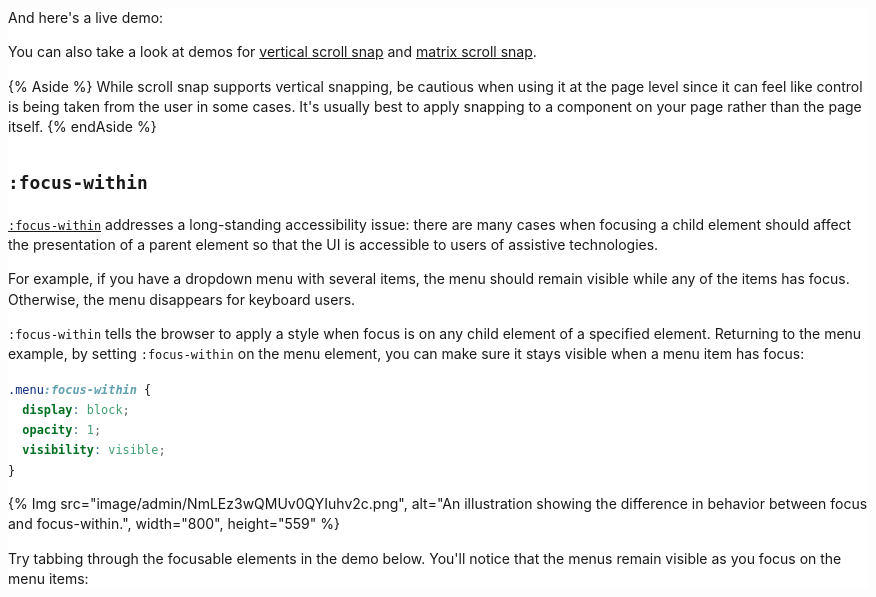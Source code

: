 And here's a live demo:

<iframe height="520" style="display: block; width: 400px; max-width: 100%; margin: 0 auto;" scrolling="no" title="Awww Scroll Snap [horizontal]" src="https://codepen.io/argyleink/embed/zYYZPqb?height=916&theme-id=dark&default-tab=result" frameborder="no" allowtransparency="true" allowfullscreen="true">
  See the Pen <a href='https://codepen.io/argyleink/pen/zYYZPqb'>Awww Scroll Snap [horizontal]</a> by Adam Argyle
  (<a href='https://codepen.io/argyleink'>@argyleink</a>) on <a href='https://codepen.io'>CodePen</a>.
</iframe>

You can also take a look at demos for [vertical scroll snap](https://codepen.io/argyleink/pen/oNNZoZj) and [matrix scroll snap](https://codepen.io/argyleink/pen/MWWpOmz).

{% Aside %}
While scroll snap supports vertical snapping, be cautious when using it at the page level since it can feel like control is being taken from the user in some cases. It's usually best to apply snapping to a component on your page rather than the page itself.
{% endAside %}

## `:focus-within`

[`:focus-within`](https://developer.mozilla.org/en-US/docs/Web/CSS/:focus-within) addresses a long-standing accessibility issue: there are many cases when focusing a child element should affect the presentation of a parent element so that the UI is accessible to users of assistive technologies.

For example, if you have a dropdown menu with several items, the menu should remain visible while any of the items has focus. Otherwise, the menu disappears for keyboard users.

`:focus-within` tells the browser to apply a style when focus is on any child element of a specified element. Returning to the menu example, by setting `:focus-within` on the menu element, you can make sure it stays visible when a menu item has focus:

```css
.menu:focus-within {
  display: block;
  opacity: 1;
  visibility: visible;
}
```

{% Img src="image/admin/NmLEz3wQMUv0QYIuhv2c.png", alt="An illustration showing the difference in behavior between focus and focus-within.", width="800", height="559" %}

Try tabbing through the focusable elements in the demo below. You'll notice that the menus remain visible as you focus on the menu items:

<iframe height="275" style="width: 100%;" scrolling="no" title="Simple CSS Dropdown Menu with Hover and :focus-within and Focus states" src="https://codepen.io/una/embed/RMmogp?height=265&theme-id=dark&default-tab=result" frameborder="no" allowtransparency="true" allowfullscreen="true">
  See the Pen <a href='https://codepen.io/una/pen/RMmogp'>Simple CSS Dropdown Menu with Hover and :focus-within and Focus states</a> by Una Kravets
  (<a href='https://codepen.io/una'>@una</a>) on <a href='https://codepen.io'>CodePen</a>.
</iframe>
